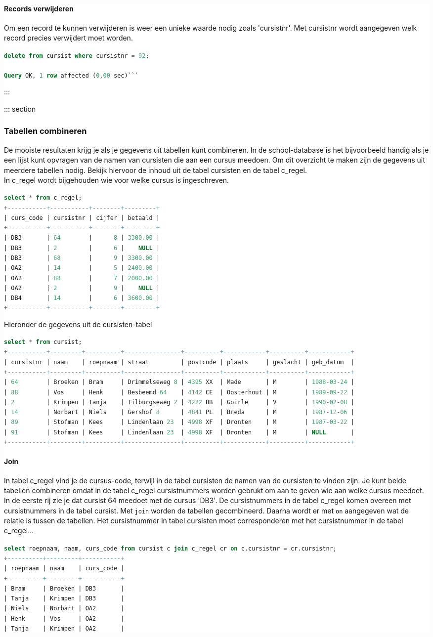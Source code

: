 #### Records verwijderen
Om een record te kunnen verwijderen is weer een unieke waarde nodig zoals 'cursistnr'. Met cursistnr wordt aangegeven welk record precies verwijdert moet worden.
```sql
delete from cursist where cursistnr = 92;

Query OK, 1 row affected (0,00 sec)```
```

:::

::: section
### Tabellen combineren
De mooiste resultaten krijg je als je gegevens uit tabellen kunt combineren. In de school-database is het bijvoorbeeld handig als je een lijst kunt opvragen van de namen van cursisten die aan een cursus meedoen. Om dit overzicht te maken zijn de gegevens uit meerdere tabellen nodig.
Bekijk hiervoor de inhoud uit de tabel cursisten en de tabel c_regel.  
In c_regel wordt bijgehouden wie voor welke cursus is ingeschreven.
```sql
select * from c_regel;
+-----------+-----------+--------+---------+
| curs_code | cursistnr | cijfer | betaald |
+-----------+-----------+--------+---------+
| DB3       | 64        |      8 | 3300.00 |
| DB3       | 2         |      6 |    NULL |
| DB3       | 68        |      9 | 3300.00 |
| OA2       | 14        |      5 | 2400.00 |
| OA2       | 88        |      7 | 2000.00 |
| OA2       | 2         |      9 |    NULL |
| DB4       | 14        |      6 | 3600.00 |
+-----------+-----------+--------+---------+
```
Hieronder de gegevens uit de cursisten-tabel
```sql
select * from cursist;
+-----------+---------+----------+----------------+----------+------------+----------+------------+
| cursistnr | naam    | roepnaam | straat         | postcode | plaats     | geslacht | geb_datum  |
+-----------+---------+----------+----------------+----------+------------+----------+------------+
| 64        | Broeken | Bram     | Drimmelseweg 8 | 4395 XX  | Made       | M        | 1988-03-24 |
| 88        | Vos     | Henk     | Besbeemd 64    | 4142 CE  | Oosterhout | M        | 1989-09-22 |
| 2         | Krimpen | Tanja    | Tilburgseweg 2 | 4222 BB  | Goirle     | V        | 1990-02-08 |
| 14        | Norbart | Niels    | Gershof 8      | 4841 PL  | Breda      | M        | 1987-12-06 |
| 89        | Stofman | Kees     | Lindenlaan 23  | 4998 XF  | Dronten    | M        | 1987-03-22 |
| 91        | Stofman | Kees     | Lindenlaan 23  | 4998 XF  | Dronten    | M        | NULL       |
+-----------+---------+----------+----------------+----------+------------+----------+------------+
```
#### Join
In tabel c_regel vind je de cursus-code, terwijl in de tabel cursisten de namen van de cursisten te vinden zijn. Je kunt beide tabellen combineren omdat in de tabel c_regel cursistnummers worden gebrukt om aan te geven wie aan welke cursus meedoet. In de eerste rij zie je dat cursist 64 meedoet met de cursus 'DB3'. De cursistnummers in de tabel c_regel komen overeen met cursistnummers in de tabel cursist. Met <code>join</code> worden de tabellen gecombineerd. Daarna wordt er met <code>on</code> aangegeven wat de relatie is tussen de tabellen. Het cursistnummer in tabel cursisten moet corresponderen met het cursistnummer in de tabel c_regel...
```sql
select roepnaam, naam, curs_code from cursist c join c_regel cr on c.cursistnr = cr.cursistnr;
+----------+---------+-----------+
| roepnaam | naam    | curs_code |
+----------+---------+-----------+
| Bram     | Broeken | DB3       |
| Tanja    | Krimpen | DB3       |
| Niels    | Norbart | OA2       |
| Henk     | Vos     | OA2       |
| Tanja    | Krimpen | OA2       |
```